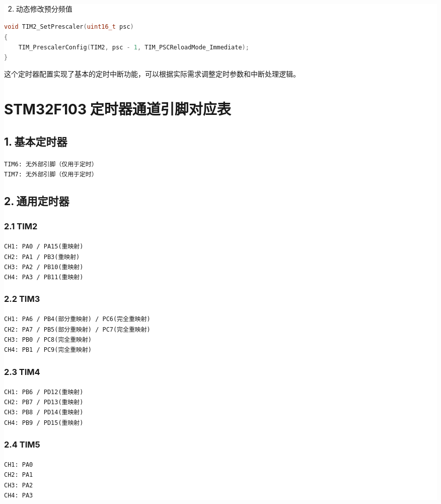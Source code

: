 2. 动态修改预分频值
```c
void TIM2_SetPrescaler(uint16_t psc)
{
    TIM_PrescalerConfig(TIM2, psc - 1, TIM_PSCReloadMode_Immediate);
}
```

这个定时器配置实现了基本的定时中断功能，可以根据实际需求调整定时参数和中断处理逻辑。


# STM32F103 定时器通道引脚对应表

## 1. 基本定时器
```
TIM6: 无外部引脚（仅用于定时）
TIM7: 无外部引脚（仅用于定时）
```

## 2. 通用定时器

### 2.1 TIM2
```
CH1: PA0 / PA15(重映射)
CH2: PA1 / PB3(重映射)
CH3: PA2 / PB10(重映射)
CH4: PA3 / PB11(重映射)
```

### 2.2 TIM3
```
CH1: PA6 / PB4(部分重映射) / PC6(完全重映射)
CH2: PA7 / PB5(部分重映射) / PC7(完全重映射)
CH3: PB0 / PC8(完全重映射)
CH4: PB1 / PC9(完全重映射)
```

### 2.3 TIM4
```
CH1: PB6 / PD12(重映射)
CH2: PB7 / PD13(重映射)
CH3: PB8 / PD14(重映射)
CH4: PB9 / PD15(重映射)
```

### 2.4 TIM5
```
CH1: PA0
CH2: PA1
CH3: PA2
CH4: PA3
```
